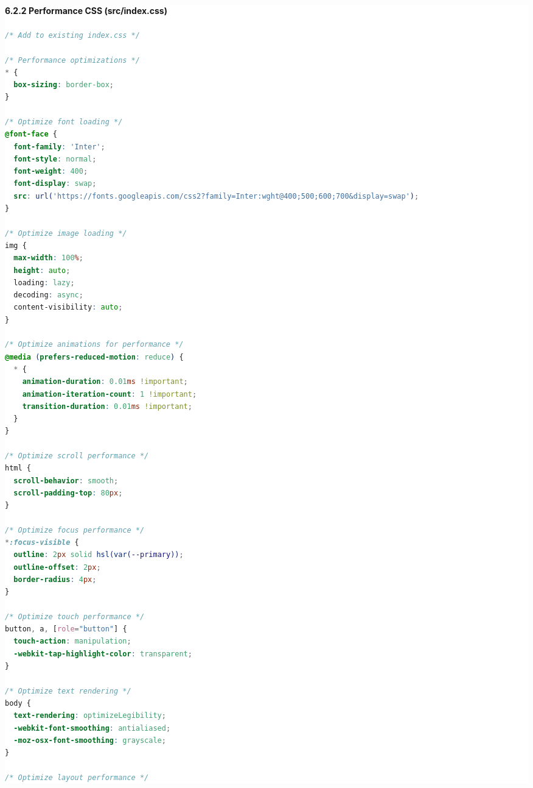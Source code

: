 #### **6.2.2 Performance CSS (src/index.css)**
```css
/* Add to existing index.css */

/* Performance optimizations */
* {
  box-sizing: border-box;
}

/* Optimize font loading */
@font-face {
  font-family: 'Inter';
  font-style: normal;
  font-weight: 400;
  font-display: swap;
  src: url('https://fonts.googleapis.com/css2?family=Inter:wght@400;500;600;700&display=swap');
}

/* Optimize image loading */
img {
  max-width: 100%;
  height: auto;
  loading: lazy;
  decoding: async;
  content-visibility: auto;
}

/* Optimize animations for performance */
@media (prefers-reduced-motion: reduce) {
  * {
    animation-duration: 0.01ms !important;
    animation-iteration-count: 1 !important;
    transition-duration: 0.01ms !important;
  }
}

/* Optimize scroll performance */
html {
  scroll-behavior: smooth;
  scroll-padding-top: 80px;
}

/* Optimize focus performance */
*:focus-visible {
  outline: 2px solid hsl(var(--primary));
  outline-offset: 2px;
  border-radius: 4px;
}

/* Optimize touch performance */
button, a, [role="button"] {
  touch-action: manipulation;
  -webkit-tap-highlight-color: transparent;
}

/* Optimize text rendering */
body {
  text-rendering: optimizeLegibility;
  -webkit-font-smoothing: antialiased;
  -moz-osx-font-smoothing: grayscale;
}

/* Optimize layout performance */
```